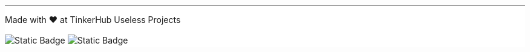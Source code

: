 
---
Made with ❤️ at TinkerHub Useless Projects 

![Static Badge](https://img.shields.io/badge/TinkerHub-24?color=%23000000&link=https%3A%2F%2Fwww.tinkerhub.org%2F)
![Static Badge](https://img.shields.io/badge/UselessProjects--25-25?link=https%3A%2F%2Fwww.tinkerhub.org%2Fevents%2FQ2Q1TQKX6Q%2FUseless%2520Projects)



